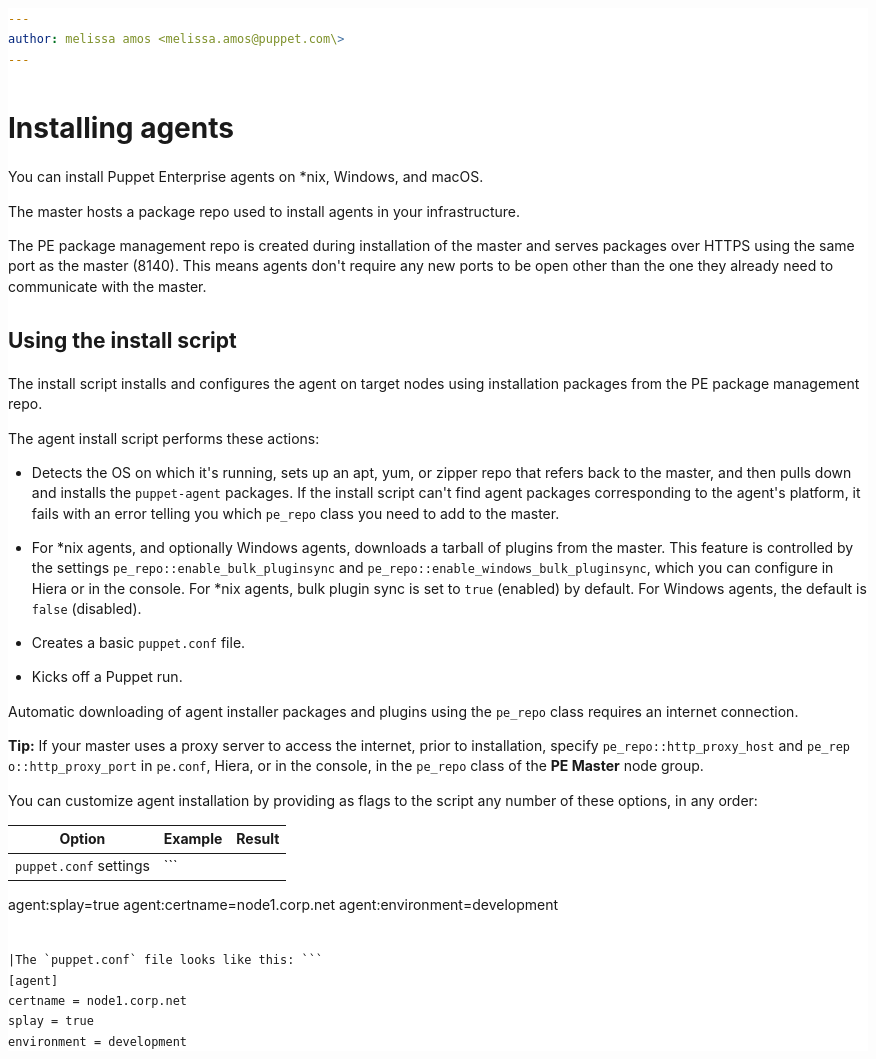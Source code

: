 ```yaml
---
author: melissa amos <melissa.amos@puppet.com\>
---
```


# Installing agents

You can install Puppet Enterprise agents on \*nix, Windows, and macOS.

The master hosts a package repo used to install agents in your infrastructure.

The PE package management repo is created during installation of the master and serves packages over HTTPS using the same port as the master \(8140\). This means agents don't require any new ports to be open other than the one they already need to communicate with the master.

## Using the install script 

The install script installs and configures the agent on target nodes using installation packages from the PE package management repo.

The agent install script performs these actions:

-   Detects the OS on which it's running, sets up an apt, yum, or zipper repo that refers back to the master, and then pulls down and installs the `puppet-agent` packages. If the install script can't find agent packages corresponding to the agent's platform, it fails with an error telling you which `pe_repo` class you need to add to the master.

-   For \*nix agents, and optionally Windows agents, downloads a tarball of plugins from the master. This feature is controlled by the settings `pe_repo::enable_bulk_pluginsync` and `pe_repo::enable_windows_bulk_pluginsync`, which you can configure in Hiera or in the console. For \*nix agents, bulk plugin sync is set to `true` \(enabled\) by default. For Windows agents, the default is `false` \(disabled\).

-   Creates a basic `puppet.conf` file.

-   Kicks off a Puppet run.


Automatic downloading of agent installer packages and plugins using the `pe_repo` class requires an internet connection.

**Tip:** If your master uses a proxy server to access the internet, prior to installation, specify `pe_repo::http_proxy_host` and `pe_repo::http_proxy_port` in `pe.conf`, Hiera, or in the console, in the `pe_repo` class of the **PE Master** node group.

You can customize agent installation by providing as flags to the script any number of these options, in any order:

|Option|Example|Result|
|------|-------|------|
|`puppet.conf` settings|```
agent:splay=true
agent:certname=node1.corp.net
agent:environment=development
```

|The `puppet.conf` file looks like this: ```
[agent]
certname = node1.corp.net
splay = true
environment = development
```
